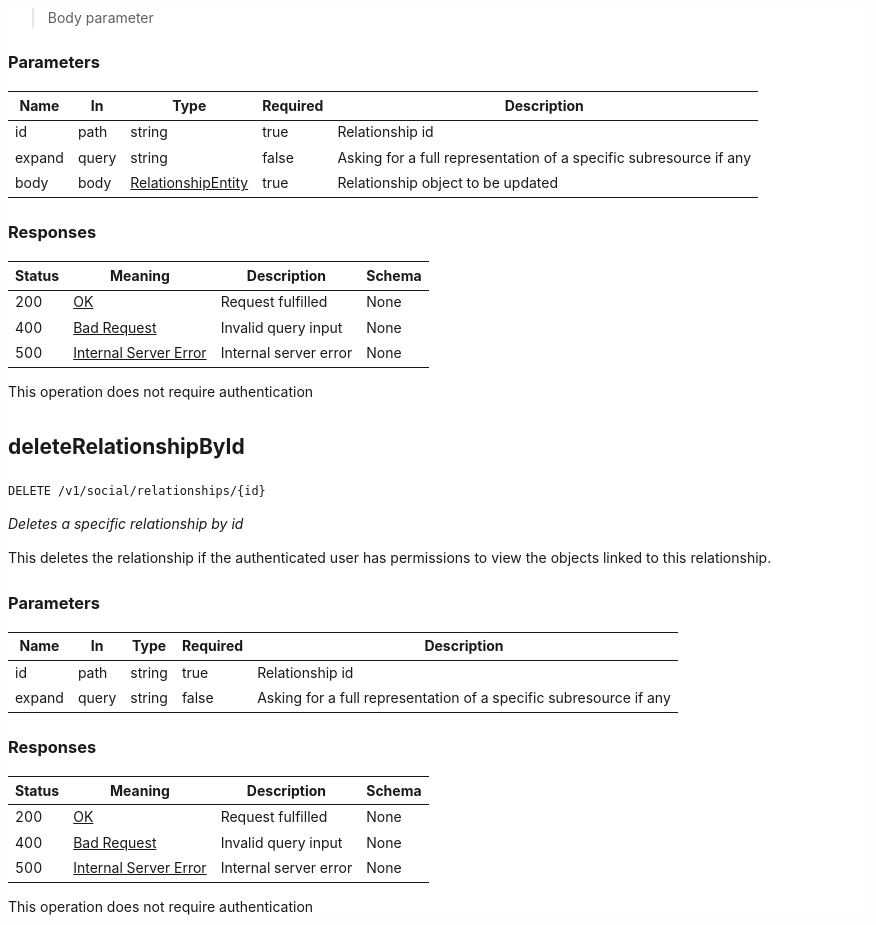> Body parameter

<h3 id="updaterelationshipbyid-parameters">Parameters</h3>

|Name|In|Type|Required|Description|
|---|---|---|---|---|
|id|path|string|true|Relationship id|
|expand|query|string|false|Asking for a full representation of a specific subresource if any|
|body|body|[RelationshipEntity](#schemarelationshipentity)|true|Relationship object to be updated|

<h3 id="updaterelationshipbyid-responses">Responses</h3>

|Status|Meaning|Description|Schema|
|---|---|---|---|
|200|[OK](https://tools.ietf.org/html/rfc7231#section-6.3.1)|Request fulfilled|None|
|400|[Bad Request](https://tools.ietf.org/html/rfc7231#section-6.5.1)|Invalid query input|None|
|500|[Internal Server Error](https://tools.ietf.org/html/rfc7231#section-6.6.1)|Internal server error|None|

<aside class="success">
This operation does not require authentication
</aside>

## deleteRelationshipById

<a id="opIddeleteRelationshipById"></a>

`DELETE /v1/social/relationships/{id}`

*Deletes a specific relationship by id*

This deletes the relationship if the authenticated user has permissions to view the objects linked to this relationship.

<h3 id="deleterelationshipbyid-parameters">Parameters</h3>

|Name|In|Type|Required|Description|
|---|---|---|---|---|
|id|path|string|true|Relationship id|
|expand|query|string|false|Asking for a full representation of a specific subresource if any|

<h3 id="deleterelationshipbyid-responses">Responses</h3>

|Status|Meaning|Description|Schema|
|---|---|---|---|
|200|[OK](https://tools.ietf.org/html/rfc7231#section-6.3.1)|Request fulfilled|None|
|400|[Bad Request](https://tools.ietf.org/html/rfc7231#section-6.5.1)|Invalid query input|None|
|500|[Internal Server Error](https://tools.ietf.org/html/rfc7231#section-6.6.1)|Internal server error|None|

<aside class="success">
This operation does not require authentication
</aside>
